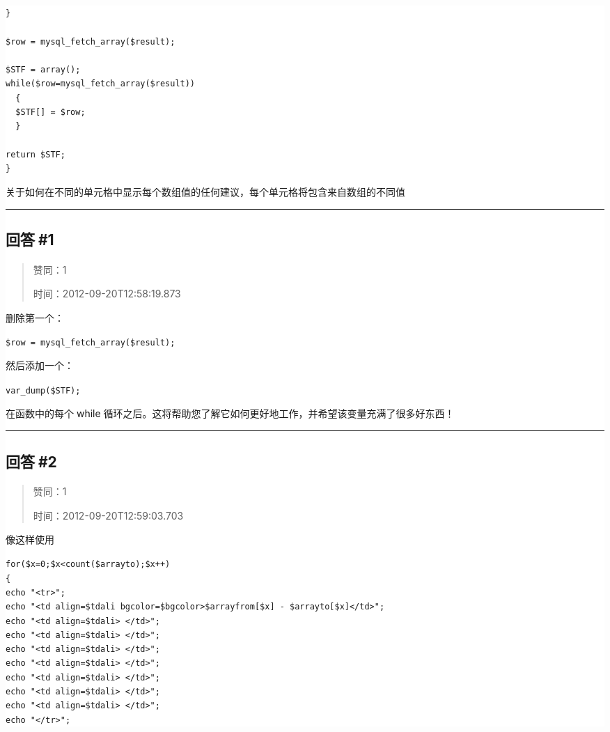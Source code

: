 ```
}

$row = mysql_fetch_array($result);

$STF = array();
while($row=mysql_fetch_array($result))
  {
  $STF[] = $row;
  }

return $STF;
} 
```

关于如何在不同的单元格中显示每个数组值的任何建议，每个单元格将包含来自数组的不同值

* * *

## 回答 #1

> 赞同：1
> 
> 时间：2012-09-20T12:58:19.873

删除第一个：

```
$row = mysql_fetch_array($result); 
```

然后添加一个：

```
var_dump($STF); 
```

在函数中的每个 while 循环之后。这将帮助您了解它如何更好地工作，并希望该变量充满了很多好东西！

* * *

## 回答 #2

> 赞同：1
> 
> 时间：2012-09-20T12:59:03.703

像这样使用

```
for($x=0;$x<count($arrayto);$x++)
{
echo "<tr>";
echo "<td align=$tdali bgcolor=$bgcolor>$arrayfrom[$x] - $arrayto[$x]</td>";
echo "<td align=$tdali> </td>";
echo "<td align=$tdali> </td>";
echo "<td align=$tdali> </td>";
echo "<td align=$tdali> </td>";
echo "<td align=$tdali> </td>";
echo "<td align=$tdali> </td>";
echo "<td align=$tdali> </td>"; 
echo "</tr>"; 
```
